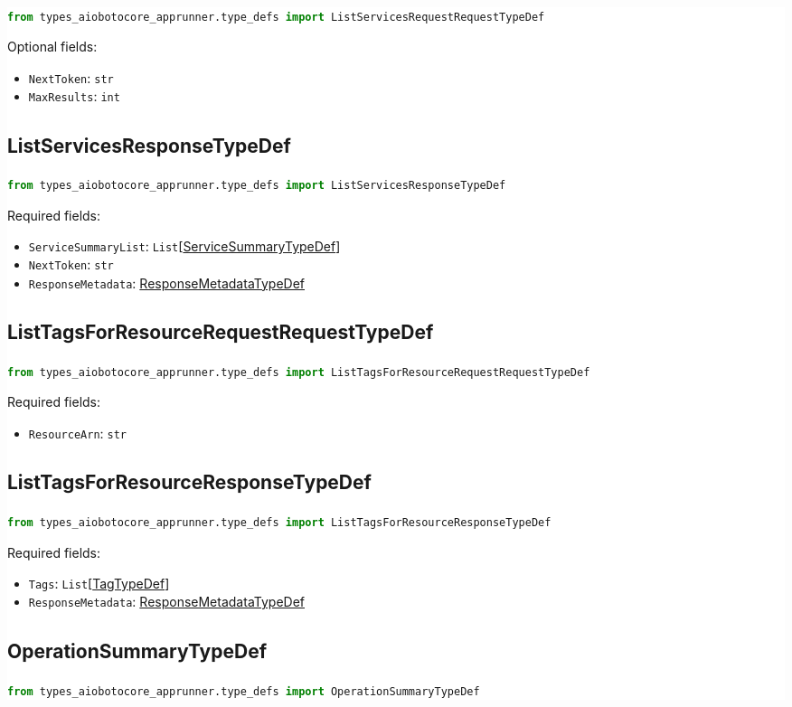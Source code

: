 ```python
from types_aiobotocore_apprunner.type_defs import ListServicesRequestRequestTypeDef
```

Optional fields:

- `NextToken`: `str`
- `MaxResults`: `int`

<a id="listservicesresponsetypedef"></a>

## ListServicesResponseTypeDef

```python
from types_aiobotocore_apprunner.type_defs import ListServicesResponseTypeDef
```

Required fields:

- `ServiceSummaryList`:
  `List`\[[ServiceSummaryTypeDef](./type_defs.md#servicesummarytypedef)\]
- `NextToken`: `str`
- `ResponseMetadata`:
  [ResponseMetadataTypeDef](./type_defs.md#responsemetadatatypedef)

<a id="listtagsforresourcerequestrequesttypedef"></a>

## ListTagsForResourceRequestRequestTypeDef

```python
from types_aiobotocore_apprunner.type_defs import ListTagsForResourceRequestRequestTypeDef
```

Required fields:

- `ResourceArn`: `str`

<a id="listtagsforresourceresponsetypedef"></a>

## ListTagsForResourceResponseTypeDef

```python
from types_aiobotocore_apprunner.type_defs import ListTagsForResourceResponseTypeDef
```

Required fields:

- `Tags`: `List`\[[TagTypeDef](./type_defs.md#tagtypedef)\]
- `ResponseMetadata`:
  [ResponseMetadataTypeDef](./type_defs.md#responsemetadatatypedef)

<a id="operationsummarytypedef"></a>

## OperationSummaryTypeDef

```python
from types_aiobotocore_apprunner.type_defs import OperationSummaryTypeDef
```
